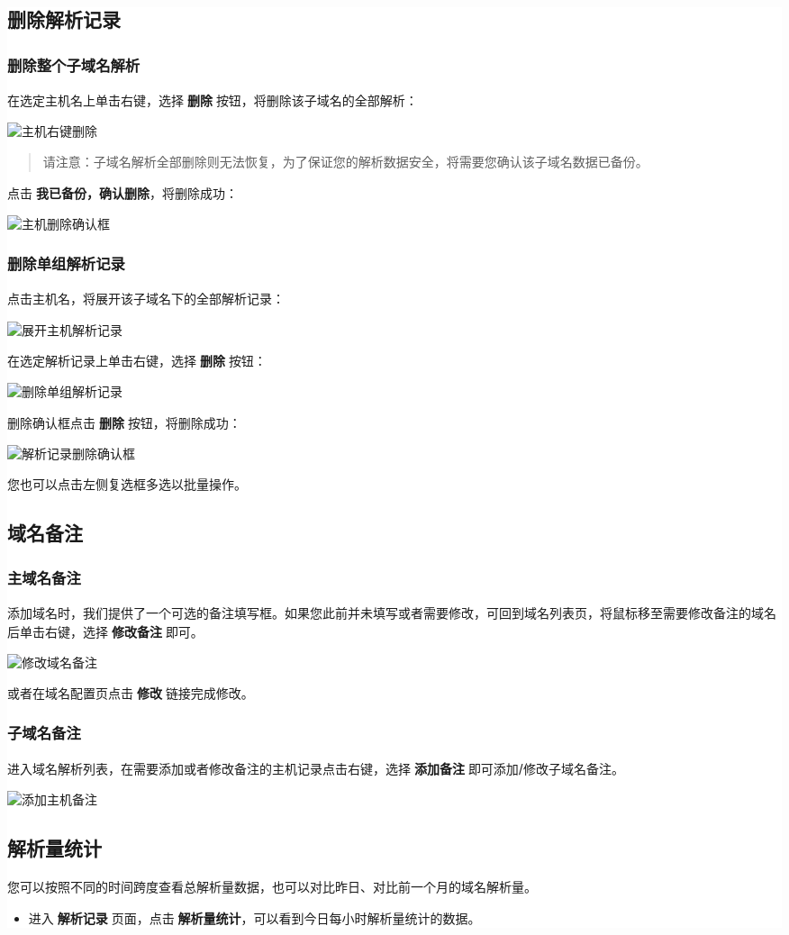 ## 删除解析记录

### 删除整个子域名解析

在选定主机名上单击右键，选择 **删除** 按钮，将删除该子域名的全部解析：

![主机右键删除](_images/delete_host.png)

> 请注意：子域名解析全部删除则无法恢复，为了保证您的解析数据安全，将需要您确认该子域名数据已备份。

点击 **我已备份，确认删除**，将删除成功：

![主机删除确认框](_images/delete_host2.png)

### 删除单组解析记录

点击主机名，将展开该子域名下的全部解析记录：

![展开主机解析记录](_images/open_ip.png)

在选定解析记录上单击右键，选择 **删除** 按钮：

![删除单组解析记录](_images/delete_ip.png)

删除确认框点击 **删除** 按钮，将删除成功：

![解析记录删除确认框](_images/delete_ip2.png)

您也可以点击左侧复选框多选以批量操作。

## 域名备注

### 主域名备注

添加域名时，我们提供了一个可选的备注填写框。如果您此前并未填写或者需要修改，可回到域名列表页，将鼠标移至需要修改备注的域名后单击右键，选择 **修改备注** 即可。

![修改域名备注](_images/host_remarks.png)

或者在域名配置页点击 **修改** 链接完成修改。

### 子域名备注

进入域名解析列表，在需要添加或者修改备注的主机记录点击右键，选择 **添加备注** 即可添加/修改子域名备注。

![添加主机备注](_images/ip_remarks.png)

## 解析量统计

您可以按照不同的时间跨度查看总解析量数据，也可以对比昨日、对比前一个月的域名解析量。

* 进入 **解析记录** 页面，点击 **解析量统计**，可以看到今日每小时解析量统计的数据。
